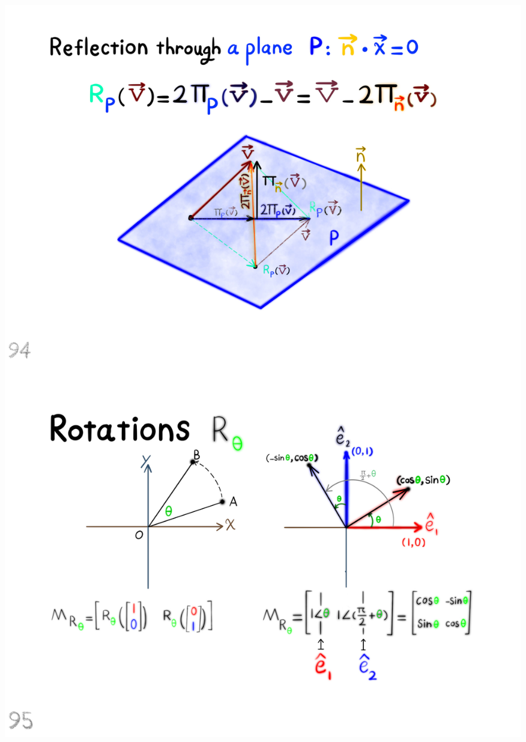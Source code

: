![reflection through a plane](./assets/reactionwheelunicycle/The_shape_operator/reflectionthroughaplane.jpg)

![rotations](./assets/reactionwheelunicycle/The_shape_operator/rotations.jpg)
